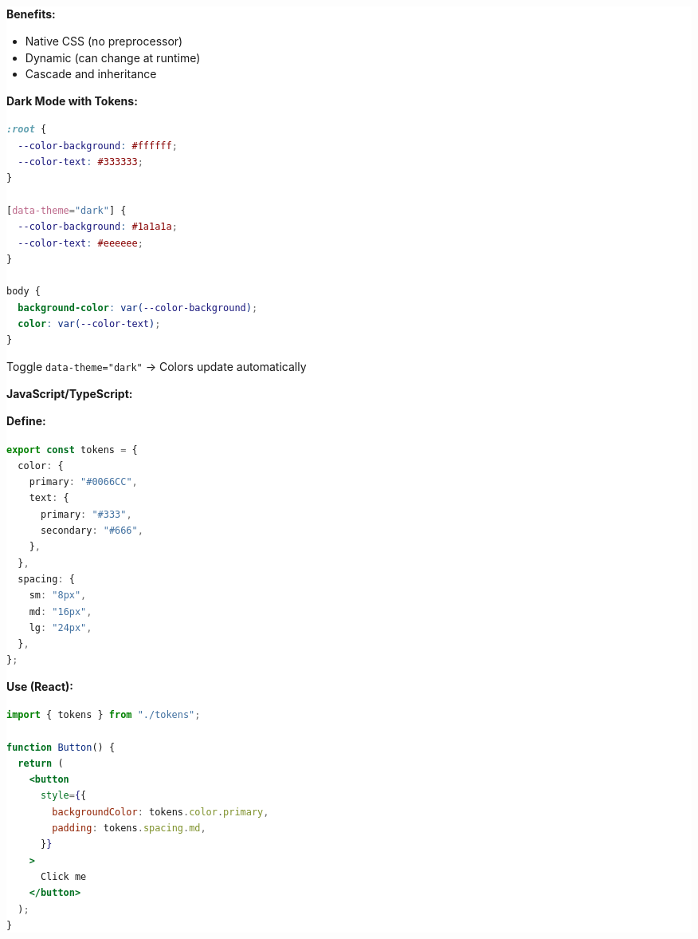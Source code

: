 **Benefits:**

- Native CSS (no preprocessor)
- Dynamic (can change at runtime)
- Cascade and inheritance

**Dark Mode with Tokens:**

```css
:root {
  --color-background: #ffffff;
  --color-text: #333333;
}

[data-theme="dark"] {
  --color-background: #1a1a1a;
  --color-text: #eeeeee;
}

body {
  background-color: var(--color-background);
  color: var(--color-text);
}
```

Toggle `data-theme="dark"` → Colors update automatically

**JavaScript/TypeScript:**

**Define:**

```typescript
export const tokens = {
  color: {
    primary: "#0066CC",
    text: {
      primary: "#333",
      secondary: "#666",
    },
  },
  spacing: {
    sm: "8px",
    md: "16px",
    lg: "24px",
  },
};
```

**Use (React):**

```jsx
import { tokens } from "./tokens";

function Button() {
  return (
    <button
      style={{
        backgroundColor: tokens.color.primary,
        padding: tokens.spacing.md,
      }}
    >
      Click me
    </button>
  );
}
```
